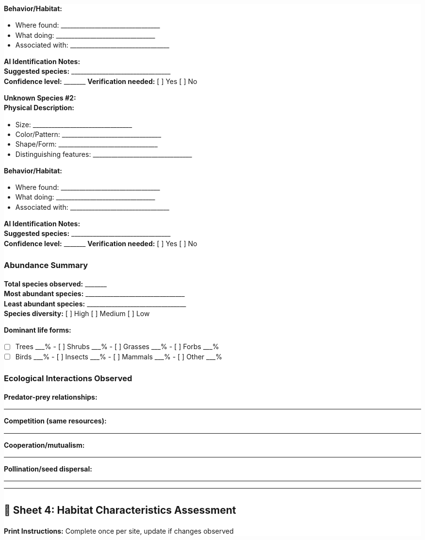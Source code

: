 **Behavior/Habitat:**  
- Where found: ________________________________  
- What doing: ________________________________  
- Associated with: ________________________________

**AI Identification Notes:**  
**Suggested species:** ________________________________  
**Confidence level:** _______ **Verification needed:** [ ] Yes [ ] No

**Unknown Species #2:**  
**Physical Description:**  
- Size: ________________________________  
- Color/Pattern: ________________________________  
- Shape/Form: ________________________________  
- Distinguishing features: ________________________________

**Behavior/Habitat:**  
- Where found: ________________________________  
- What doing: ________________________________  
- Associated with: ________________________________

**AI Identification Notes:**  
**Suggested species:** ________________________________  
**Confidence level:** _______ **Verification needed:** [ ] Yes [ ] No

### Abundance Summary
**Total species observed:** _______  
**Most abundant species:** ________________________________  
**Least abundant species:** ________________________________  
**Species diversity:** [ ] High [ ] Medium [ ] Low

**Dominant life forms:**
- [ ] Trees ___% - [ ] Shrubs ___% - [ ] Grasses ___% - [ ] Forbs ___%
- [ ] Birds ___% - [ ] Insects ___% - [ ] Mammals ___% - [ ] Other ___%

### Ecological Interactions Observed
**Predator-prey relationships:**  
________________________________

**Competition (same resources):**  
________________________________

**Cooperation/mutualism:**  
________________________________

**Pollination/seed dispersal:**  
________________________________

---

## 📄 Sheet 4: Habitat Characteristics Assessment

**Print Instructions:** Complete once per site, update if changes observed
